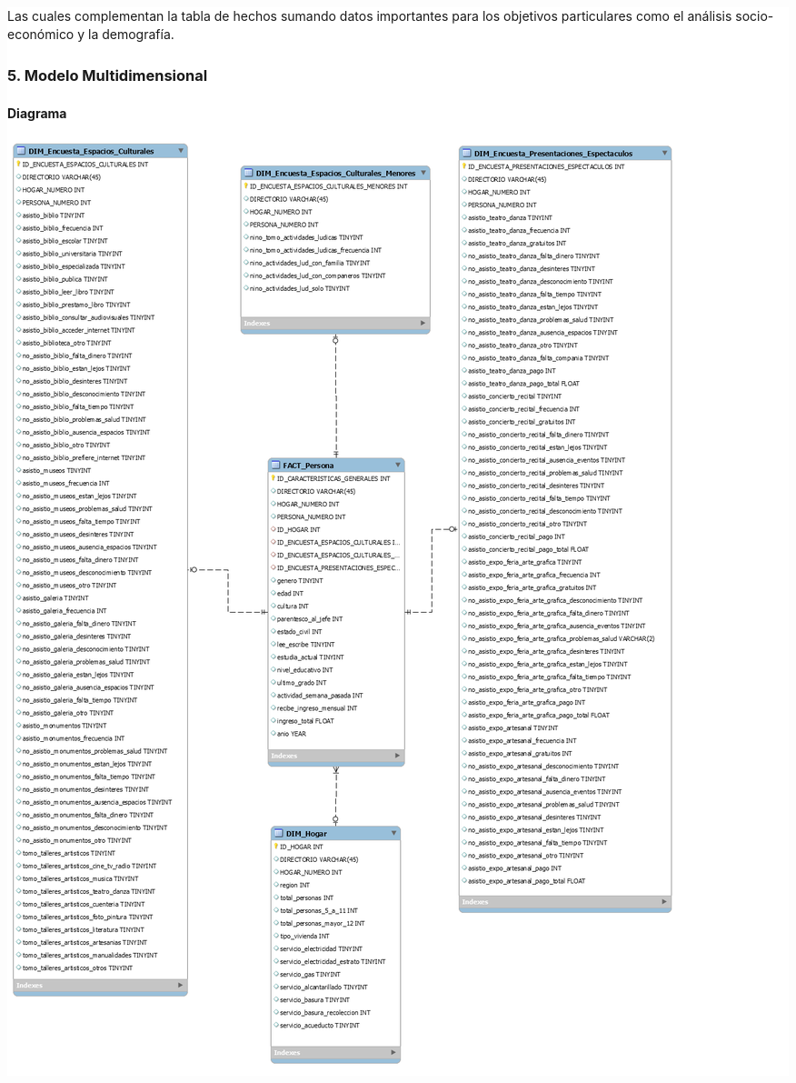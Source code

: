 Las cuales complementan la tabla de hechos sumando datos importantes para los objetivos particulares como el análisis socio-económico y la demografía.

### 5. Modelo Multidimensional

#### Diagrama

![Diagrama](./misc/warehouse-model.PNG "Warehouse")
